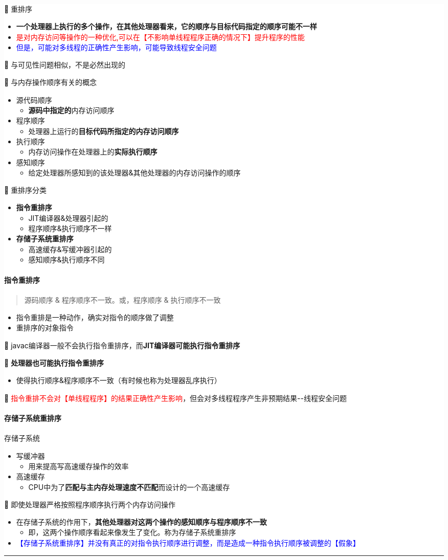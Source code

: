 🍊 重排序

* **一个处理器上执行的多个操作，在其他处理器看来，它的顺序与目标代码指定的顺序可能不一样**
* <font color="red">是对内存访问等操作的一种优化,可以在【不影响单线程程序正确的情况下】提升程序的性能</font>
* <font color="blue">但是，可能对多线程的正确性产生影响，可能导致线程安全问题</font>

🍬 与可见性问题相似，不是必然出现的

🍬 与内存操作顺序有关的概念

* 源代码顺序
  * **源码中指定的**内存访问顺序
* 程序顺序
  * 处理器上运行的**目标代码所指定的内存访问顺序**
* 执行顺序
  * 内存访问操作在处理器上的**实际执行顺序**
* 感知顺序
  * 给定处理器所感知到的该处理器&其他处理器的内存访问操作的顺序

🍊 重排序分类

* **指令重排序**
  * JIT编译器&处理器引起的
  * 程序顺序&执行顺序不一样
* **存储子系统重排序**
  * 高速缓存&写缓冲器引起的
  * 感知顺序&执行顺序不同

#### 指令重排序

> 源码顺序 & 程序顺序不一致。或，程序顺序 & 执行顺序不一致

* 指令重排是一种动作，确实对指令的顺序做了调整
* 重排序的对象指令

🍊 javac编译器一般不会执行指令重排序，而**JIT编译器可能执行指令重排序**

🍬 **处理器也可能执行指令重排序**

* 使得执行顺序&程序顺序不一致（有时候也称为处理器乱序执行）

🍊 <font color="red">指令重排不会对【单线程程序】的结果正确性产生影响</font>，但会对多线程程序产生非预期结果--线程安全问题

#### 存储子系统重排序

存储子系统

* 写缓冲器
  * 用来提高写高速缓存操作的效率
* 高速缓存
  * CPU中为了**匹配与主内存处理速度不匹配**而设计的一个高速缓存

🍊 即使处理器严格按照程序顺序执行两个内存访问操作

* 在存储子系统的作用下，**其他处理器对这两个操作的感知顺序与程序顺序不一致**
  * 即，这两个操作顺序看起来像发生了变化。称为存储子系统重排序
* <font color="blue">【存储子系统重排序】并没有真正的对指令执行顺序进行调整，而是造成一种指令执行顺序被调整的【假象】</font>

---
